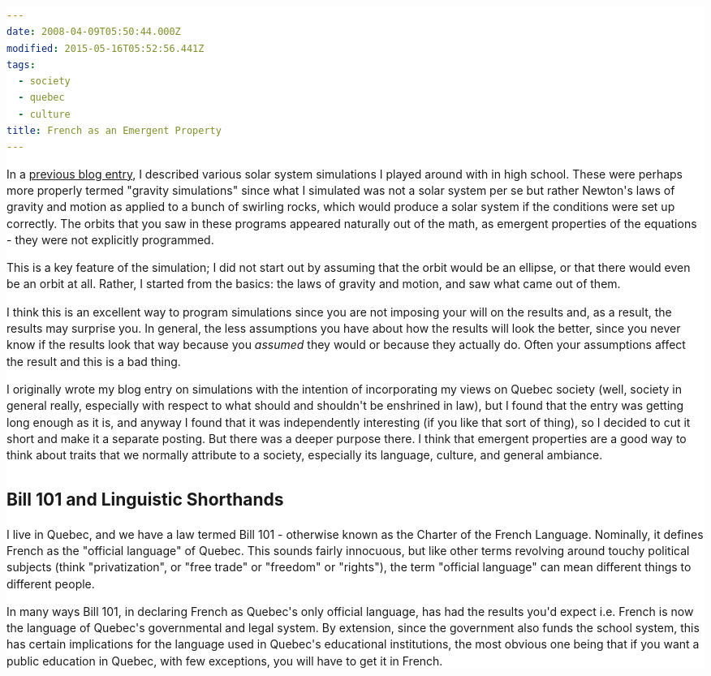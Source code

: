 ```yaml
---
date: 2008-04-09T05:50:44.000Z
modified: 2015-05-16T05:52:56.441Z
tags:
  - society
  - quebec
  - culture
title: French as an Emergent Property
---
```


In a [previous blog entry][1], I described various solar system simulations
I played around with in high school. These were perhaps more properly termed
"gravity simulations" since what I simulated was not a solar system per se
but rather Newton's laws of gravity and motion as applied to a bunch of
swirling rocks, which would produce a solar system if the conditions were
set up correctly. The orbits that you saw in these programs appeared
naturally out of the math, as emergent properties of the equations - they
were not explicitly programmed.

This is a key feature of the simulation; I did not start out by assuming
that the orbit would be an ellipse, or that there would even be an orbit at
all. Rather, I started from the basics: the laws of gravity and motion, and
saw what came out of them.

I think this is an excellent way to program simulations since you are not
imposing your will on the results and, as a result, the results may surprise
you. In general, the less assumptions you have about how the results will
look the better, since you never know if the results look that way because
you *assumed* they would or because they actually do.  Often your
assumptions affect the result and this is a bad thing.

I originally wrote my blog entry on simulations with the intention of
incorporating my views on Quebec society (well, society in general really,
especially with respect to what should and shouldn't be enshrined in law),
but I found that the entry was getting long enough as it is, and anyway I
found that it was independently interesting (if you like that sort of
thing), so I decided to cut it short and make it a separate posting. But
there was a deeper purpose there. I think that emergent properties are a
good way to think about traits that we normally attribute to a society,
especially its language, culture, and general ambiance.

## Bill 101 and Linguistic Shorthands

I live in Quebec, and we have a law termed Bill 101 - otherwise known as the
Charter of the French Language.  Nominally, it defines French as the
"official language" of Quebec. This sounds fairly innocuous, but like other
terms revolving around touchy political subjects (think "privatization", or
"free trade" or "freedom" or "rights"), the term "official language" can
mean different things to different people.

In many ways Bill 101, in declaring French as Quebec's only official
language, has had the results you'd expect i.e. French is now the language
of Quebec's governmental and legal system.  By extension, since the
government also funds the school system, this has certain implications for
the language used in Quebec's educational institutions, the most obvious one
being that if you want a public education in Quebec, with few exceptions,
you will have to get it in French.


[1]: /2008/01/06/ellipse
[2]: http://en.wikipedia.org/wiki/Nativism